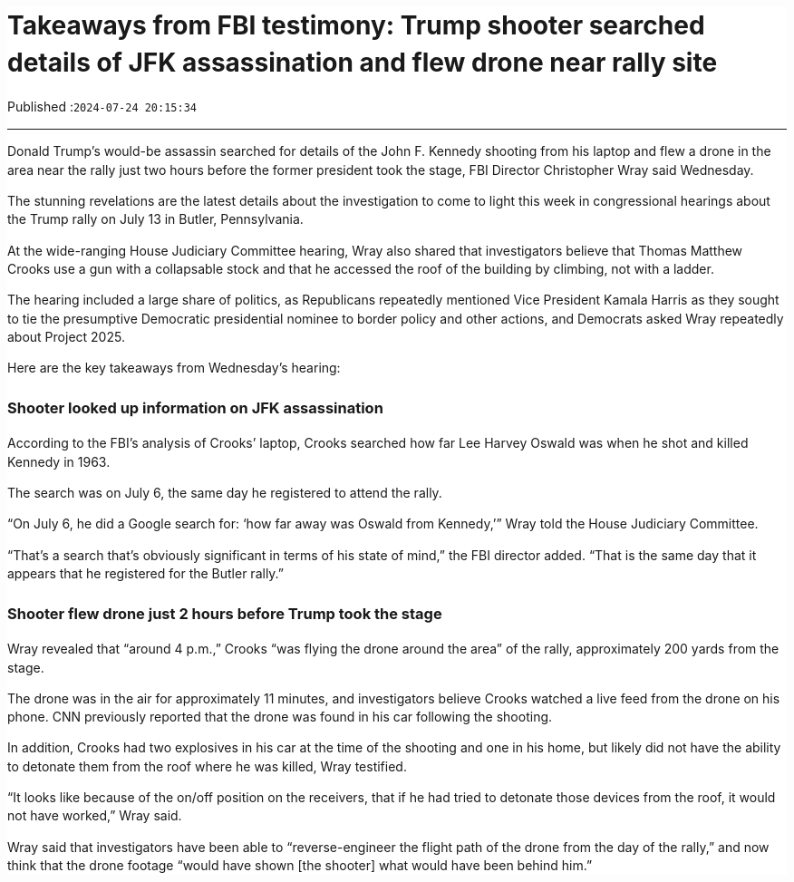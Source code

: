 # Takeaways from FBI testimony: Trump shooter searched details of JFK assassination and flew drone near rally site

Published :`2024-07-24 20:15:34`

---

Donald Trump’s would-be assassin searched for details of the John F. Kennedy shooting from his laptop and flew a drone in the area near the rally just two hours before the former president took the stage, FBI Director Christopher Wray said Wednesday.

The stunning revelations are the latest details about the investigation to come to light this week in congressional hearings about the Trump rally on July 13 in Butler, Pennsylvania.

At the wide-ranging House Judiciary Committee hearing, Wray also shared that investigators believe that Thomas Matthew Crooks use a gun with a collapsable stock and that he accessed the roof of the building by climbing, not with a ladder.

The hearing included a large share of politics, as Republicans repeatedly mentioned Vice President Kamala Harris as they sought to tie the presumptive Democratic presidential nominee to border policy and other actions, and Democrats asked Wray repeatedly about Project 2025.

Here are the key takeaways from Wednesday’s hearing:

### Shooter looked up information on JFK assassination

According to the FBI’s analysis of Crooks’ laptop, Crooks searched how far Lee Harvey Oswald was when he shot and killed Kennedy in 1963.

The search was on July 6, the same day he registered to attend the rally.

“On July 6, he did a Google search for: ‘how far away was Oswald from Kennedy,’” Wray told the House Judiciary Committee.

“That’s a search that’s obviously significant in terms of his state of mind,” the FBI director added. “That is the same day that it appears that he registered for the Butler rally.”

### Shooter flew drone just 2 hours before Trump took the stage

Wray revealed that “around 4 p.m.,” Crooks “was flying the drone around the area” of the rally, approximately 200 yards from the stage.

The drone was in the air for approximately 11 minutes, and investigators believe Crooks watched a live feed from the drone on his phone. CNN previously reported that the drone was found in his car following the shooting.

In addition, Crooks had two explosives in his car at the time of the shooting and one in his home, but likely did not have the ability to detonate them from the roof where he was killed, Wray testified.

“It looks like because of the on/off position on the receivers, that if he had tried to detonate those devices from the roof, it would not have worked,” Wray said.

Wray said that investigators have been able to “reverse-engineer the flight path of the drone from the day of the rally,” and now think that the drone footage “would have shown [the shooter] what would have been behind him.”
